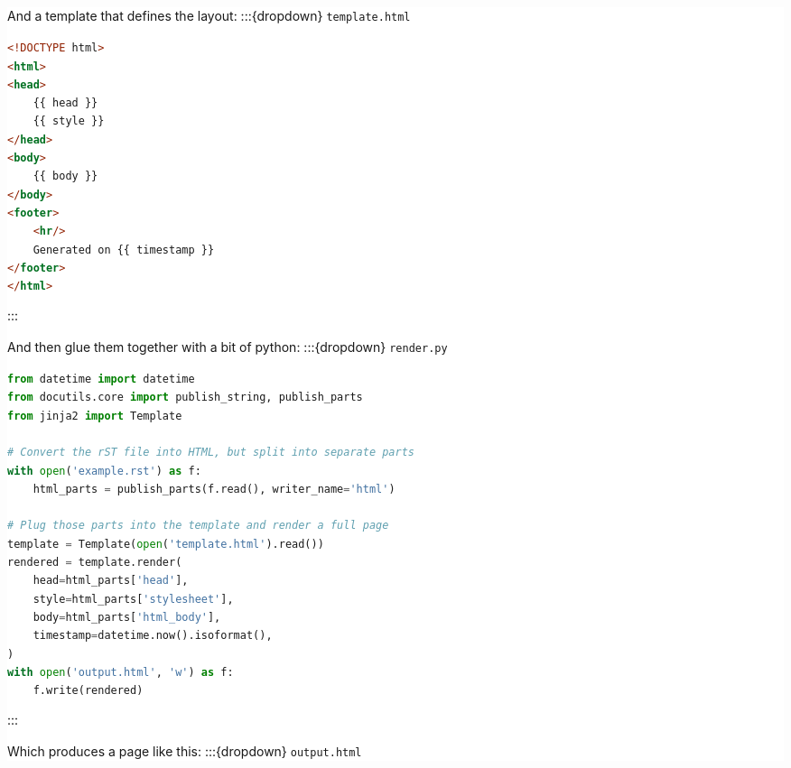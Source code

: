 And a template that defines the layout:
:::{dropdown} `template.html`
```html
<!DOCTYPE html>
<html>
<head>
    {{ head }}
    {{ style }}
</head>
<body>
    {{ body }}
</body>
<footer>
    <hr/>
    Generated on {{ timestamp }}
</footer>
</html>
```
:::

And then glue them together with a bit of python:
:::{dropdown} `render.py`
```python
from datetime import datetime
from docutils.core import publish_string, publish_parts
from jinja2 import Template

# Convert the rST file into HTML, but split into separate parts
with open('example.rst') as f:
    html_parts = publish_parts(f.read(), writer_name='html')

# Plug those parts into the template and render a full page
template = Template(open('template.html').read())
rendered = template.render(
    head=html_parts['head'],
    style=html_parts['stylesheet'],
    body=html_parts['html_body'],
    timestamp=datetime.now().isoformat(),
)
with open('output.html', 'w') as f:
    f.write(rendered)
```
:::

Which produces a page like this:
:::{dropdown} `output.html`